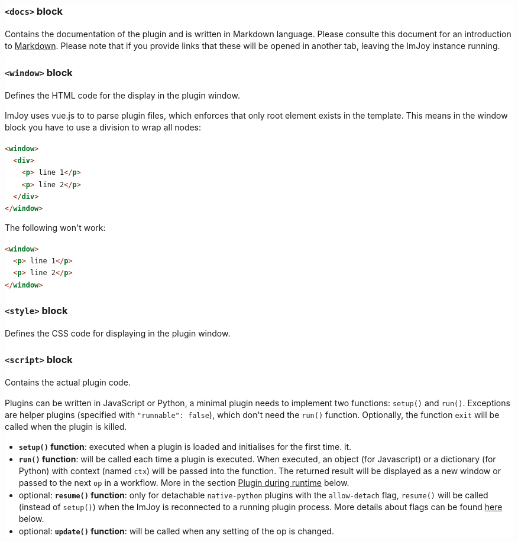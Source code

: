 ### `<docs>` block
Contains the documentation of the plugin and is written in Markdown language.
Please consulte this document for an introduction to [Markdown](https://guides.github.com/features/mastering-markdown/).
Please note that if you provide links that these will be opened in another tab, leaving the ImJoy instance running.

### `<window>` block
Defines the HTML code for the display in the plugin window.

ImJoy uses vue.js to to parse plugin files, which enforces that only
root element exists in the template. This means in the window block you have to use
a division to wrap all nodes:

```html
<window>
  <div>
    <p> line 1</p>
    <p> line 2</p>
  </div>
</window>
```

The following won't work:
```html
<window>
  <p> line 1</p>
  <p> line 2</p>
</window>
```

### `<style>` block
Defines the CSS code for displaying in the plugin window.

### `<script>` block
Contains the actual plugin code.

Plugins can be written in JavaScript or Python, a minimal plugin needs to implement two functions: `setup()` and `run()`. Exceptions are helper plugins (specified with `"runnable": false`), which don't need the `run()` function. Optionally, the function `exit` will be called when the plugin is killed.

  * **`setup()` function**: executed when a plugin is loaded and initialises for the first time.
      it.
  * **`run()` function**: will be called each time a plugin is executed. When executed, an object (for Javascript) or a dictionary (for Python) with context (named `ctx`) will be passed into the function. The returned result will be displayed as a new window or passed to the next `op` in a workflow. More in the section [Plugin during runtime](development?id=plugin-during-runtime) below.
  * optional: **`resume()` function**: only for detachable `native-python` plugins with the `allow-detach` flag, `resume()` will be called (instead of `setup()`) when the ImJoy is reconnected to a running plugin process.  More details about flags can be found [here](development?id=run-time-behaviour-of-native-python-plugins) below.
  * optional: **`update()` function**: will be called when any setting of the op is changed.
